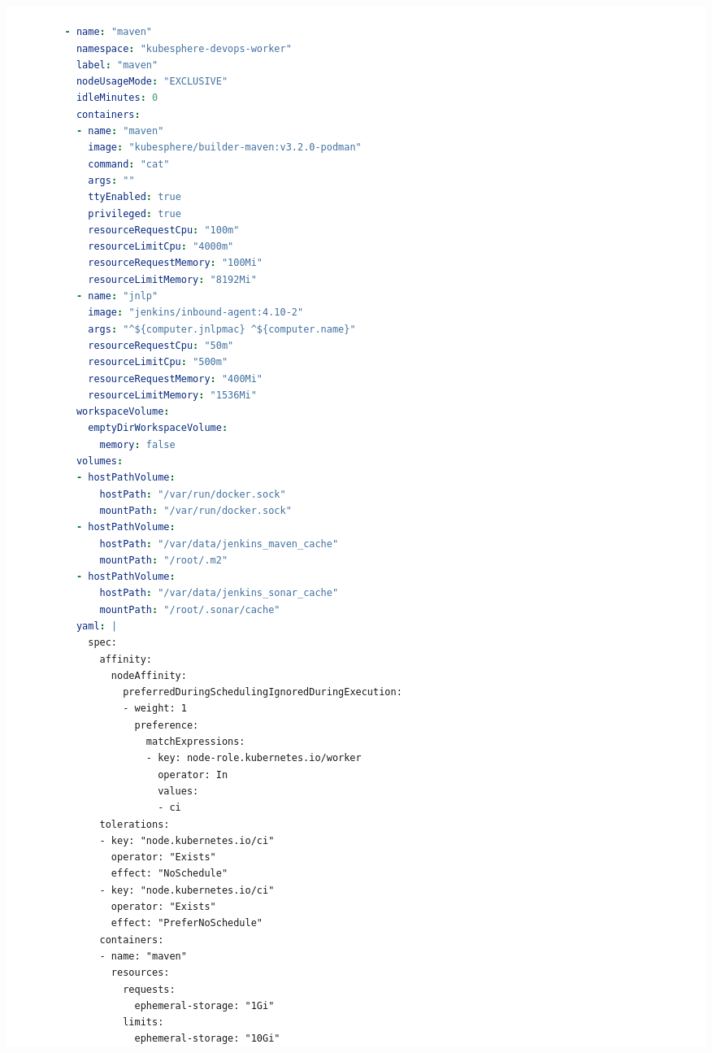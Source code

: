 ```yaml

          - name: "maven"
            namespace: "kubesphere-devops-worker"
            label: "maven"
            nodeUsageMode: "EXCLUSIVE"
            idleMinutes: 0
            containers:
            - name: "maven"
              image: "kubesphere/builder-maven:v3.2.0-podman"
              command: "cat"
              args: ""
              ttyEnabled: true
              privileged: true
              resourceRequestCpu: "100m"
              resourceLimitCpu: "4000m"
              resourceRequestMemory: "100Mi"
              resourceLimitMemory: "8192Mi"
            - name: "jnlp"
              image: "jenkins/inbound-agent:4.10-2"
              args: "^${computer.jnlpmac} ^${computer.name}"
              resourceRequestCpu: "50m"
              resourceLimitCpu: "500m"
              resourceRequestMemory: "400Mi"
              resourceLimitMemory: "1536Mi"
            workspaceVolume:
              emptyDirWorkspaceVolume:
                memory: false
            volumes:
            - hostPathVolume:
                hostPath: "/var/run/docker.sock"
                mountPath: "/var/run/docker.sock"
            - hostPathVolume:
                hostPath: "/var/data/jenkins_maven_cache"
                mountPath: "/root/.m2"
            - hostPathVolume:
                hostPath: "/var/data/jenkins_sonar_cache"
                mountPath: "/root/.sonar/cache"
            yaml: |
              spec:
                affinity:
                  nodeAffinity:
                    preferredDuringSchedulingIgnoredDuringExecution:
                    - weight: 1
                      preference:
                        matchExpressions:
                        - key: node-role.kubernetes.io/worker
                          operator: In
                          values:
                          - ci
                tolerations:
                - key: "node.kubernetes.io/ci"
                  operator: "Exists"
                  effect: "NoSchedule"
                - key: "node.kubernetes.io/ci"
                  operator: "Exists"
                  effect: "PreferNoSchedule"
                containers:
                - name: "maven"
                  resources:
                    requests:
                      ephemeral-storage: "1Gi"
                    limits:
                      ephemeral-storage: "10Gi"
```
